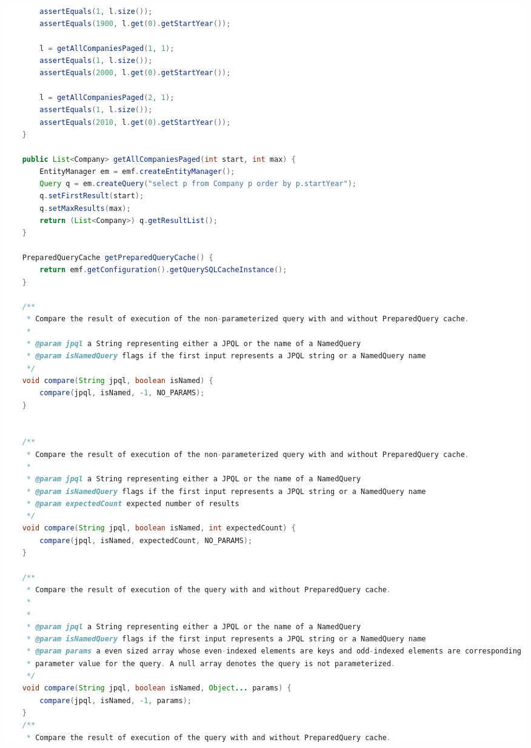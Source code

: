 ```java
        assertEquals(1, l.size());
        assertEquals(1900, l.get(0).getStartYear());
        
        l = getAllCompaniesPaged(1, 1);
        assertEquals(1, l.size());
        assertEquals(2000, l.get(0).getStartYear());
        
        l = getAllCompaniesPaged(2, 1);
        assertEquals(1, l.size());
        assertEquals(2010, l.get(0).getStartYear());
    }

    public List<Company> getAllCompaniesPaged(int start, int max) {
        EntityManager em = emf.createEntityManager();
        Query q = em.createQuery("select p from Company p order by p.startYear");
        q.setFirstResult(start);
        q.setMaxResults(max);
        return (List<Company>) q.getResultList();
    }
    
    PreparedQueryCache getPreparedQueryCache() {
        return emf.getConfiguration().getQuerySQLCacheInstance();
    }
    
    /**
     * Compare the result of execution of the non-parameterized query with and without PreparedQuery cache.
     * 
     * @param jpql a String representing either a JPQL or the name of a NamedQuery
     * @param isNamedQuery flags if the first input represents a JPQL string or a NamedQuery name
     */
    void compare(String jpql, boolean isNamed) {
        compare(jpql, isNamed, -1, NO_PARAMS);
    }

    
    /**
     * Compare the result of execution of the non-parameterized query with and without PreparedQuery cache.
     * 
     * @param jpql a String representing either a JPQL or the name of a NamedQuery
     * @param isNamedQuery flags if the first input represents a JPQL string or a NamedQuery name
     * @param expectedCount expected number of results
     */
    void compare(String jpql, boolean isNamed, int expectedCount) {
        compare(jpql, isNamed, expectedCount, NO_PARAMS);
    }
    
    /**
     * Compare the result of execution of the query with and without PreparedQuery cache.
     * 
     * 
     * @param jpql a String representing either a JPQL or the name of a NamedQuery
     * @param isNamedQuery flags if the first input represents a JPQL string or a NamedQuery name
     * @param params a even sized array whose even-indexed elements are keys and odd-indexed elements are corresponding
     * parameter value for the query. A null array denotes the query is not parameterized.
     */
    void compare(String jpql, boolean isNamed, Object... params) {
        compare(jpql, isNamed, -1, params);
    }
    /**
     * Compare the result of execution of the query with and without PreparedQuery cache.
```